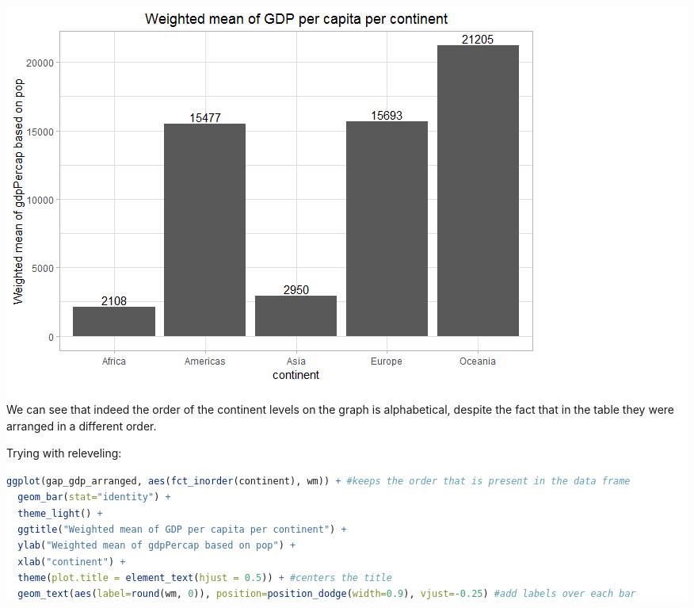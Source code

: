 ![](hw05-factors_figures_files/figure-markdown_github/arranged_plot_gdp_percontinent-1.png)

We can see that indeed the order of the continent levels on the graph is alphabetical, despite the fact that in the table they were arranged in a different order.

Trying with releveling:

``` r
ggplot(gap_gdp_arranged, aes(fct_inorder(continent), wm)) + #keeps the order that is present in the data frame
  geom_bar(stat="identity") +
  theme_light() +
  ggtitle("Weighted mean of GDP per capita per continent") +
  ylab("Weighted mean of gdpPercap based on pop") +
  xlab("continent") +
  theme(plot.title = element_text(hjust = 0.5)) + #centers the title
  geom_text(aes(label=round(wm, 0)), position=position_dodge(width=0.9), vjust=-0.25) #add labels over each bar
```
